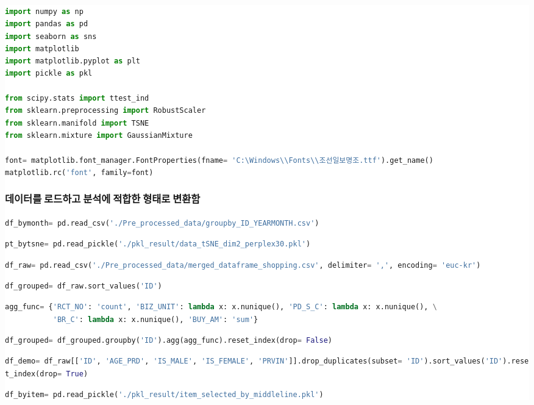 

```python
import numpy as np
import pandas as pd
import seaborn as sns
import matplotlib
import matplotlib.pyplot as plt
import pickle as pkl

from scipy.stats import ttest_ind
from sklearn.preprocessing import RobustScaler
from sklearn.manifold import TSNE
from sklearn.mixture import GaussianMixture

font= matplotlib.font_manager.FontProperties(fname= 'C:\Windows\\Fonts\\조선일보명조.ttf').get_name()
matplotlib.rc('font', family=font)  
```

### 데이터를 로드하고 분석에 적합한 형태로 변환함


```python
df_bymonth= pd.read_csv('./Pre_processed_data/groupby_ID_YEARMONTH.csv')
```


```python
pt_bytsne= pd.read_pickle('./pkl_result/data_tSNE_dim2_perplex30.pkl')
```


```python
df_raw= pd.read_csv('./Pre_processed_data/merged_dataframe_shopping.csv', delimiter= ',', encoding= 'euc-kr')
```


```python
df_grouped= df_raw.sort_values('ID')
```


```python
agg_func= {'RCT_NO': 'count', 'BIZ_UNIT': lambda x: x.nunique(), 'PD_S_C': lambda x: x.nunique(), \
           'BR_C': lambda x: x.nunique(), 'BUY_AM': 'sum'}
```


```python
df_grouped= df_grouped.groupby('ID').agg(agg_func).reset_index(drop= False)
```


```python
df_demo= df_raw[['ID', 'AGE_PRD', 'IS_MALE', 'IS_FEMALE', 'PRVIN']].drop_duplicates(subset= 'ID').sort_values('ID').reset_index(drop= True)
```


```python
df_byitem= pd.read_pickle('./pkl_result/item_selected_by_middleline.pkl')
```
